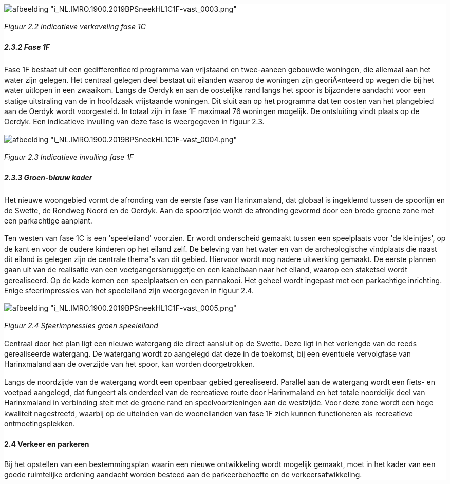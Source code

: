 ![afbeelding "i_NL.IMRO.1900.2019BPSneekHL1C1F-vast_0003.png"](i_NL.IMRO.1900.2019BPSneekHL1C1F-vast_0003.png)

*Figuur 2\.2 Indicatieve verkaveling fase 1C*

##### 2\.3\.2 Fase 1F

Fase 1F bestaat uit een gedifferentieerd programma van vrijstaand en twee\-aaneen gebouwde woningen, die allemaal aan het water zijn gelegen. Het centraal gelegen deel bestaat uit eilanden waarop de woningen zijn georiÃ«nteerd op wegen die bij het water uitlopen in een zwaaikom. Langs de Oerdyk en aan de oostelijke rand langs het spoor is bijzondere aandacht voor een statige uitstraling van de in hoofdzaak vrijstaande woningen. Dit sluit aan op het programma dat ten oosten van het plangebied aan de Oerdyk wordt voorgesteld. In totaal zijn in fase 1F maximaal 76 woningen mogelijk. De ontsluiting vindt plaats op de Oerdyk. Een indicatieve invulling van deze fase is weergegeven in figuur 2\.3\.

![afbeelding "i_NL.IMRO.1900.2019BPSneekHL1C1F-vast_0004.png"](i_NL.IMRO.1900.2019BPSneekHL1C1F-vast_0004.png)

*Figuur 2\.3 Indicatieve invulling fase 1F*

##### 2\.3\.3 Groen\-blauw kader

Het nieuwe woongebied vormt de afronding van de eerste fase van Harinxmaland, dat globaal is ingeklemd tussen de spoorlijn en de Swette, de Rondweg Noord en de Oerdyk. Aan de spoorzijde wordt de afronding gevormd door een brede groene zone met een parkachtige aanplant.

Ten westen van fase 1C is een 'speeleiland' voorzien. Er wordt onderscheid gemaakt tussen een speelplaats voor 'de kleintjes', op de kant en voor de oudere kinderen op het eiland zelf. De beleving van het water en van de archeologische vindplaats die naast dit eiland is gelegen zijn de centrale thema's van dit gebied. Hiervoor wordt nog nadere uitwerking gemaakt. De eerste plannen gaan uit van de realisatie van een voetgangersbruggetje en een kabelbaan naar het eiland, waarop een staketsel wordt gerealiseerd. Op de kade komen een speelplaatsen en een pannakooi. Het geheel wordt ingepast met een parkachtige inrichting. Enige sfeerimpressies van het speeleiland zijn weergegeven in figuur 2\.4\.

![afbeelding "i_NL.IMRO.1900.2019BPSneekHL1C1F-vast_0005.png"](i_NL.IMRO.1900.2019BPSneekHL1C1F-vast_0005.png)

*Figuur 2\.4 Sfeerimpressies groen speeleiland*

Centraal door het plan ligt een nieuwe watergang die direct aansluit op de Swette. Deze ligt in het verlengde van de reeds gerealiseerde watergang. De watergang wordt zo aangelegd dat deze in de toekomst, bij een eventuele vervolgfase van Harinxmaland aan de overzijde van het spoor, kan worden doorgetrokken.

Langs de noordzijde van de watergang wordt een openbaar gebied gerealiseerd. Parallel aan de watergang wordt een fiets\- en voetpad aangelegd, dat fungeert als onderdeel van de recreatieve route door Harinxmaland en het totale noordelijk deel van Harinxmaland in verbinding stelt met de groene rand en speelvoorzieningen aan de westzijde. Voor deze zone wordt een hoge kwaliteit nagestreefd, waarbij op de uiteinden van de wooneilanden van fase 1F zich kunnen functioneren als recreatieve ontmoetingsplekken.

#### 2\.4 Verkeer en parkeren

Bij het opstellen van een bestemmingsplan waarin een nieuwe ontwikkeling wordt mogelijk gemaakt, moet in het kader van een goede ruimtelijke ordening aandacht worden besteed aan de parkeerbehoefte en de verkeersafwikkeling.
